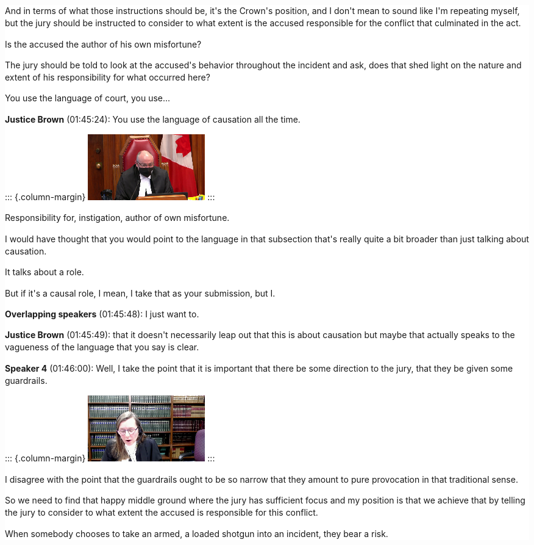 And in terms of what those instructions should be, it's the Crown's position, and I don't mean to sound like I'm repeating myself, but the jury should be instructed to consider to what extent is the accused responsible for the conflict that culminated in the act.

Is the accused the author of his own misfortune?

The jury should be told to look at the accused's behavior throughout the incident and ask, does that shed light on the nature and extent of his responsibility for what occurred here?

You use the language of court, you use...

**Justice Brown** (01:45:24): You use the language of causation all the time.

::: {.column-margin}
![](6336.png)
:::

Responsibility for, instigation, author of own misfortune.

I would have thought that you would point to the language in that subsection that's really quite a bit broader than just talking about causation.

It talks about a role.

But if it's a causal role, I mean, I take that as your submission, but I.

**Overlapping speakers** (01:45:48): I just want to.

**Justice Brown** (01:45:49): that it doesn't necessarily leap out that this is about causation but maybe that actually speaks to the vagueness of the language that you say is clear.

**Speaker 4** (01:46:00): Well, I take the point that it is important that there be some direction to the jury, that they be given some guardrails.

::: {.column-margin}
![](6393.png)
:::

I disagree with the point that the guardrails ought to be so narrow that they amount to pure provocation in that traditional sense.

So we need to find that happy middle ground where the jury has sufficient focus and my position is that we achieve that by telling the jury to consider to what extent the accused is responsible for this conflict.

When somebody chooses to take an armed, a loaded shotgun into an incident, they bear a risk.
